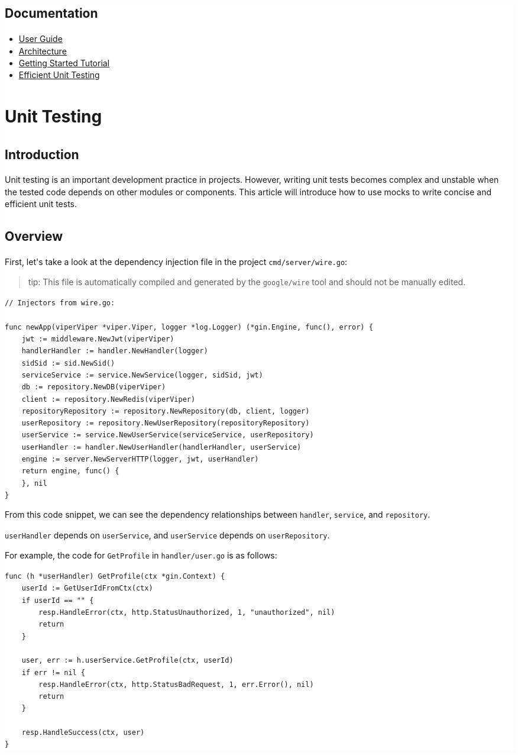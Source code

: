 ## Documentation
* [User Guide](https://github.com/springeye/nunu/blob/main/docs/en/guide.md)
* [Architecture](https://github.com/springeye/nunu/blob/main/docs/en/architecture.md)
* [Getting Started Tutorial](https://github.com/springeye/nunu/blob/main/docs/en/tutorial.md)
* [Efficient Unit Testing](https://github.com/springeye/nunu/blob/main/docs/en/unit_testing.md)


# Unit Testing

## Introduction

Unit testing is an important development practice in projects. However, writing unit tests becomes complex and unstable when the tested code depends on other modules or components. This article will introduce how to use mocks to write concise and efficient unit tests.

## Overview

First, let's take a look at the dependency injection file in the project `cmd/server/wire.go`:

> tip: This file is automatically compiled and generated by the `google/wire` tool and should not be manually edited.

```
// Injectors from wire.go:

func newApp(viperViper *viper.Viper, logger *log.Logger) (*gin.Engine, func(), error) {
	jwt := middleware.NewJwt(viperViper)
	handlerHandler := handler.NewHandler(logger)
	sidSid := sid.NewSid()
	serviceService := service.NewService(logger, sidSid, jwt)
	db := repository.NewDB(viperViper)
	client := repository.NewRedis(viperViper)
	repositoryRepository := repository.NewRepository(db, client, logger)
	userRepository := repository.NewUserRepository(repositoryRepository)
	userService := service.NewUserService(serviceService, userRepository)
	userHandler := handler.NewUserHandler(handlerHandler, userService)
	engine := server.NewServerHTTP(logger, jwt, userHandler)
	return engine, func() {
	}, nil
}
```

From this code snippet, we can see the dependency relationships between `handler`, `service`, and `repository`.

`userHandler` depends on `userService`, and `userService` depends on `userRepository`.

For example, the code for `GetProfile` in `handler/user.go` is as follows:
```
func (h *userHandler) GetProfile(ctx *gin.Context) {
	userId := GetUserIdFromCtx(ctx)
	if userId == "" {
		resp.HandleError(ctx, http.StatusUnauthorized, 1, "unauthorized", nil)
		return
	}

	user, err := h.userService.GetProfile(ctx, userId)
	if err != nil {
		resp.HandleError(ctx, http.StatusBadRequest, 1, err.Error(), nil)
		return
	}

	resp.HandleSuccess(ctx, user)
}
```